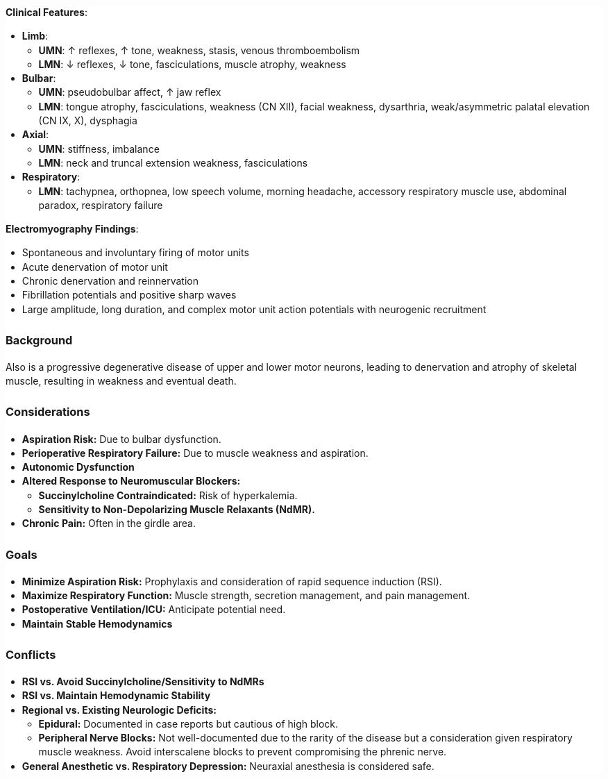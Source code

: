 **Clinical Features**:

- **Limb**:
	- **UMN**: ↑ reflexes, ↑ tone, weakness, stasis, venous thromboembolism
	- **LMN**: ↓ reflexes, ↓ tone, fasciculations, muscle atrophy, weakness
- **Bulbar**:
	- **UMN**: pseudobulbar affect, ↑ jaw reflex
	- **LMN**: tongue atrophy, fasciculations, weakness (CN XII), facial weakness, dysarthria, weak/asymmetric palatal elevation (CN IX, X), dysphagia
- **Axial**:
	- **UMN**: stiffness, imbalance
	- **LMN**: neck and truncal extension weakness, fasciculations
- **Respiratory**:
	- **LMN**: tachypnea, orthopnea, low speech volume, morning headache, accessory respiratory muscle use, abdominal paradox, respiratory failure

**Electromyography Findings**:
- Spontaneous and involuntary firing of motor units
- Acute denervation of motor unit
- Chronic denervation and reinnervation
- Fibrillation potentials and positive sharp waves
- Large amplitude, long duration, and complex motor unit action potentials with neurogenic recruitment

### Background

Also is a progressive degenerative disease of upper and lower motor neurons, leading to denervation and atrophy of skeletal muscle, resulting in weakness and eventual death.

### Considerations
- **Aspiration Risk:** Due to bulbar dysfunction.
- **Perioperative Respiratory Failure:** Due to muscle weakness and aspiration.
- **Autonomic Dysfunction**
- **Altered Response to Neuromuscular Blockers:**
  - **Succinylcholine Contraindicated:** Risk of hyperkalemia.
  - **Sensitivity to Non-Depolarizing Muscle Relaxants (NdMR).**
- **Chronic Pain:** Often in the girdle area.

### Goals
- **Minimize Aspiration Risk:** Prophylaxis and consideration of rapid sequence induction (RSI).
- **Maximize Respiratory Function:** Muscle strength, secretion management, and pain management.
- **Postoperative Ventilation/ICU:** Anticipate potential need.
- **Maintain Stable Hemodynamics**

### Conflicts
- **RSI vs. Avoid Succinylcholine/Sensitivity to NdMRs**
- **RSI vs. Maintain Hemodynamic Stability**
- **Regional vs. Existing Neurologic Deficits:**
  - **Epidural:** Documented in case reports but cautious of high block.
  - **Peripheral Nerve Blocks:** Not well-documented due to the rarity of the disease but a consideration given respiratory muscle weakness. Avoid interscalene blocks to prevent compromising the phrenic nerve.
- **General Anesthetic vs. Respiratory Depression:** Neuraxial anesthesia is considered safe.
